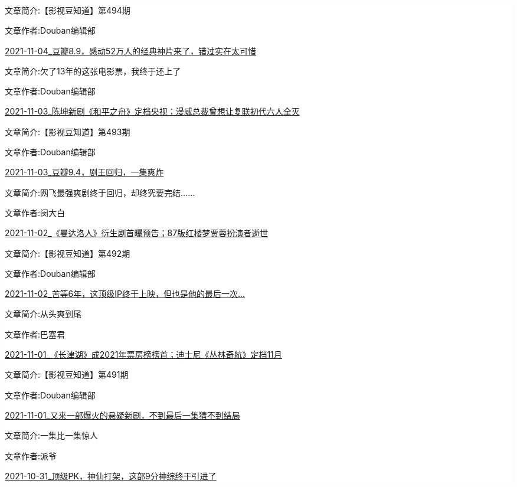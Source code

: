 文章简介:【影视豆知道】第494期

文章作者:Douban编辑部

[2021-11-04_豆瓣8.9，感动52万人的经典神片来了，错过实在太可惜](http://mp.weixin.qq.com/s?__biz=MjM5NjA2MDQ4MA==&mid=2652440866&idx=1&sn=483402adfaf8e7b125e149137db912f4&chksm=bd02a50d8a752c1b2450d10611f81e92e02889af00d5a2b33148247de7f140d741dbae153b56&scene=27#wechat_redirect)

文章简介:欠了13年的这张电影票，我终于还上了

文章作者:Douban编辑部

[2021-11-03_陈坤新剧《和平之舟》定档央视；漫威总裁曾想让复联初代六人全灭](http://mp.weixin.qq.com/s?__biz=MjM5NjA2MDQ4MA==&mid=2652440628&idx=2&sn=c14fe2d3aa2ec5e3a121ed72c99380ea&chksm=bd02a41b8a752d0daf8886ff340068e166f7e5053a0683ca7e0d576e11bc6d26667e9a371686&scene=27#wechat_redirect)

文章简介:【影视豆知道】第493期

文章作者:Douban编辑部

[2021-11-03_豆瓣9.4，剧王回归，一集爽炸](http://mp.weixin.qq.com/s?__biz=MjM5NjA2MDQ4MA==&mid=2652440628&idx=1&sn=46ec1bf9740e0cc38b2d55bfe83cc06b&chksm=bd02a41b8a752d0da1a2195b6d35544a65fd1fe747a23f12fe6dc53eea943e654b16eb8a7de5&scene=27#wechat_redirect)

文章简介:网飞最强爽剧终于回归，却终究要完结……

文章作者:闵大白

[2021-11-02_《曼达洛人》衍生剧首曝预告；87版红楼梦贾蓉扮演者逝世](http://mp.weixin.qq.com/s?__biz=MjM5NjA2MDQ4MA==&mid=2652440303&idx=2&sn=cd66a50f88109b3a3167f022cbd8c6e0&chksm=bd02aac08a7523d61caf2dbf41a9b63c6360f5a99937696bd31cc1ed40d4596d61d29823ddd3&scene=27#wechat_redirect)

文章简介:【影视豆知道】第492期

文章作者:Douban编辑部

[2021-11-02_苦等6年，这顶级IP终于上映，但也是他的最后一次…](http://mp.weixin.qq.com/s?__biz=MjM5NjA2MDQ4MA==&mid=2652440303&idx=1&sn=57da8b190f76cc6f4de39360983fb5fa&chksm=bd02aac08a7523d6d7eb91e2a3050263754c6dba25470f2eb1c9136a0477c8b65266ede89674&scene=27#wechat_redirect)

文章简介:从头爽到尾

文章作者:巴塞君

[2021-11-01_《长津湖》成2021年票房榜榜首；迪士尼​《丛林奇航》定档11月](http://mp.weixin.qq.com/s?__biz=MjM5NjA2MDQ4MA==&mid=2652440246&idx=2&sn=04729c065e06b7bb553a98748a33a2b3&chksm=bd02aa998a75238f5cbcf46e7d3a5c0952c1149408fe8c88d6051e6d961e62463b694a0f0b31&scene=27#wechat_redirect)

文章简介:【影视豆知道】第491期

文章作者:Douban编辑部

[2021-11-01_又来一部爆火的悬疑新剧，不到最后一集猜不到结局](http://mp.weixin.qq.com/s?__biz=MjM5NjA2MDQ4MA==&mid=2652440246&idx=1&sn=148319cd5bd81772097a57d38d05c064&chksm=bd02aa998a75238ffd9e95f9f0b4cf8c28d324a8dffd684953fba4a902e22278293f9118cfa2&scene=27#wechat_redirect)

文章简介:一集比一集惊人

文章作者:派爷

[2021-10-31_顶级PK，神仙打架，这部9分神综终于引进了](http://mp.weixin.qq.com/s?__biz=MjM5NjA2MDQ4MA==&mid=2652440108&idx=1&sn=9d172af57c59308b7125f093848229ca&chksm=bd02aa038a7523152b7c37fefcd564c55d0c2e1092cfa7a63d844005562f4774651a624fcebf&scene=27#wechat_redirect)

